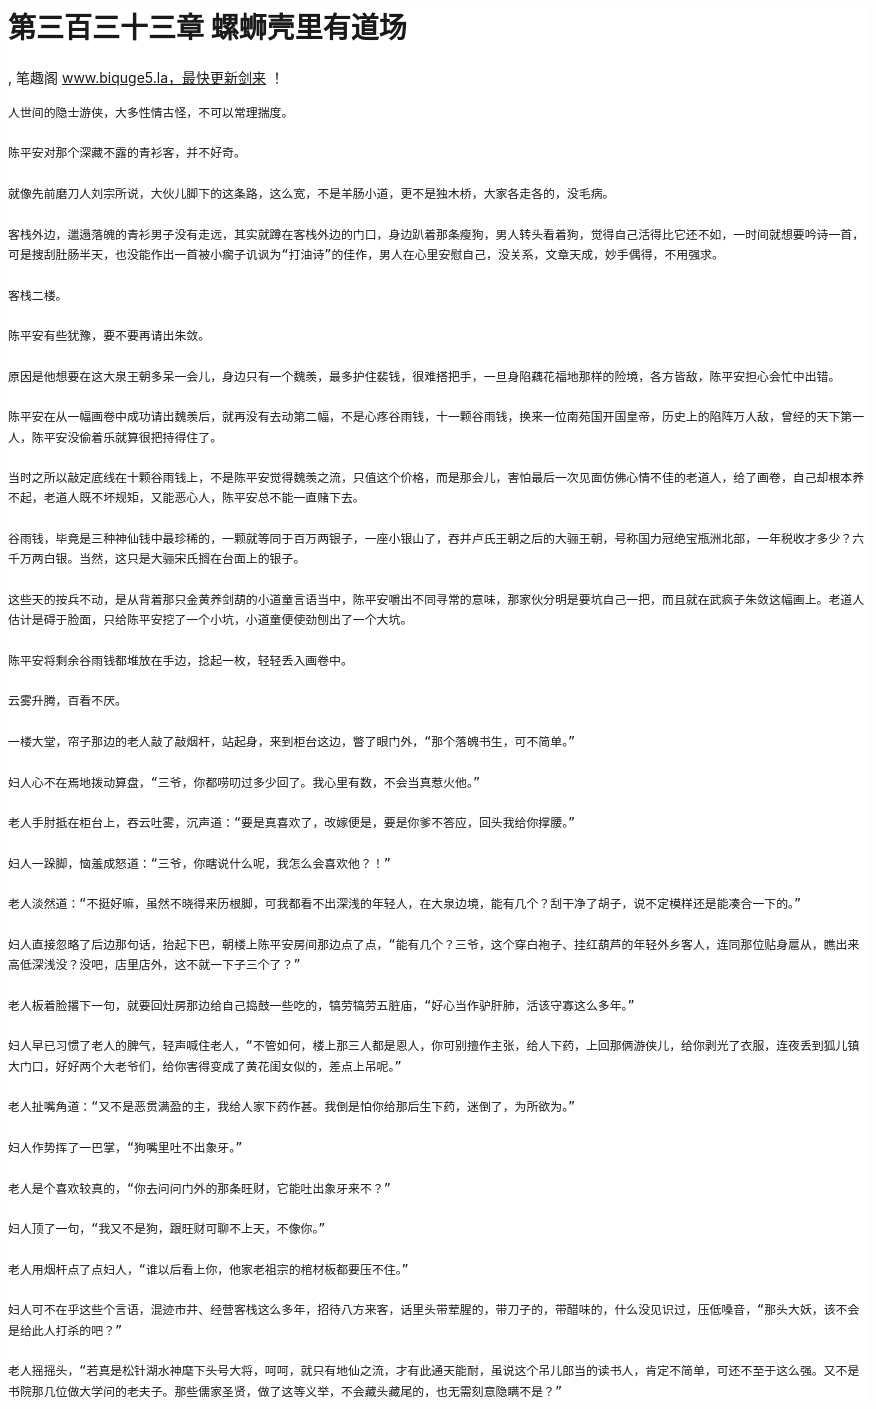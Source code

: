 # 第三百三十三章 螺蛳壳里有道场
, 笔趣阁 www.biquge5.la，最快更新剑来 ！

    人世间的隐士游侠，大多性情古怪，不可以常理揣度。

    陈平安对那个深藏不露的青衫客，并不好奇。

    就像先前磨刀人刘宗所说，大伙儿脚下的这条路，这么宽，不是羊肠小道，更不是独木桥，大家各走各的，没毛病。

    客栈外边，邋遢落魄的青衫男子没有走远，其实就蹲在客栈外边的门口，身边趴着那条瘦狗，男人转头看着狗，觉得自己活得比它还不如，一时间就想要吟诗一首，可是搜刮肚肠半天，也没能作出一首被小瘸子讥讽为“打油诗”的佳作，男人在心里安慰自己，没关系，文章天成，妙手偶得，不用强求。

    客栈二楼。

    陈平安有些犹豫，要不要再请出朱敛。

    原因是他想要在这大泉王朝多呆一会儿，身边只有一个魏羡，最多护住裴钱，很难搭把手，一旦身陷藕花福地那样的险境，各方皆敌，陈平安担心会忙中出错。

    陈平安在从一幅画卷中成功请出魏羡后，就再没有去动第二幅，不是心疼谷雨钱，十一颗谷雨钱，换来一位南苑国开国皇帝，历史上的陷阵万人敌，曾经的天下第一人，陈平安没偷着乐就算很把持得住了。

    当时之所以敲定底线在十颗谷雨钱上，不是陈平安觉得魏羡之流，只值这个价格，而是那会儿，害怕最后一次见面仿佛心情不佳的老道人，给了画卷，自己却根本养不起，老道人既不坏规矩，又能恶心人，陈平安总不能一直赌下去。

    谷雨钱，毕竟是三种神仙钱中最珍稀的，一颗就等同于百万两银子，一座小银山了，吞并卢氏王朝之后的大骊王朝，号称国力冠绝宝瓶洲北部，一年税收才多少？六千万两白银。当然，这只是大骊宋氏搁在台面上的银子。

    这些天的按兵不动，是从背着那只金黄养剑葫的小道童言语当中，陈平安嚼出不同寻常的意味，那家伙分明是要坑自己一把，而且就在武疯子朱敛这幅画上。老道人估计是碍于脸面，只给陈平安挖了一个小坑，小道童便使劲刨出了一个大坑。

    陈平安将剩余谷雨钱都堆放在手边，捻起一枚，轻轻丢入画卷中。

    云雾升腾，百看不厌。

    一楼大堂，帘子那边的老人敲了敲烟杆，站起身，来到柜台这边，瞥了眼门外，“那个落魄书生，可不简单。”

    妇人心不在焉地拨动算盘，“三爷，你都唠叨过多少回了。我心里有数，不会当真惹火他。”

    老人手肘抵在柜台上，吞云吐雾，沉声道：“要是真喜欢了，改嫁便是，要是你爹不答应，回头我给你撑腰。”

    妇人一跺脚，恼羞成怒道：“三爷，你瞎说什么呢，我怎么会喜欢他？！”

    老人淡然道：“不挺好嘛，虽然不晓得来历根脚，可我都看不出深浅的年轻人，在大泉边境，能有几个？刮干净了胡子，说不定模样还是能凑合一下的。”

    妇人直接忽略了后边那句话，抬起下巴，朝楼上陈平安房间那边点了点，“能有几个？三爷，这个穿白袍子、挂红葫芦的年轻外乡客人，连同那位贴身扈从，瞧出来高低深浅没？没吧，店里店外，这不就一下子三个了？”

    老人板着脸撂下一句，就要回灶房那边给自己捣鼓一些吃的，犒劳犒劳五脏庙，“好心当作驴肝肺，活该守寡这么多年。”

    妇人早已习惯了老人的脾气，轻声喊住老人，“不管如何，楼上那三人都是恩人，你可别擅作主张，给人下药，上回那俩游侠儿，给你剥光了衣服，连夜丢到狐儿镇大门口，好好两个大老爷们，给你害得变成了黄花闺女似的，差点上吊呢。”

    老人扯嘴角道：“又不是恶贯满盈的主，我给人家下药作甚。我倒是怕你给那后生下药，迷倒了，为所欲为。”

    妇人作势挥了一巴掌，“狗嘴里吐不出象牙。”

    老人是个喜欢较真的，“你去问问门外的那条旺财，它能吐出象牙来不？”

    妇人顶了一句，“我又不是狗，跟旺财可聊不上天，不像你。”

    老人用烟杆点了点妇人，“谁以后看上你，他家老祖宗的棺材板都要压不住。”

    妇人可不在乎这些个言语，混迹市井、经营客栈这么多年，招待八方来客，话里头带荤腥的，带刀子的，带醋味的，什么没见识过，压低嗓音，“那头大妖，该不会是给此人打杀的吧？”

    老人摇摇头，“若真是松针湖水神麾下头号大将，呵呵，就只有地仙之流，才有此通天能耐，虽说这个吊儿郎当的读书人，肯定不简单，可还不至于这么强。又不是书院那几位做大学问的老夫子。那些儒家圣贤，做了这等义举，不会藏头藏尾的，也无需刻意隐瞒不是？”
